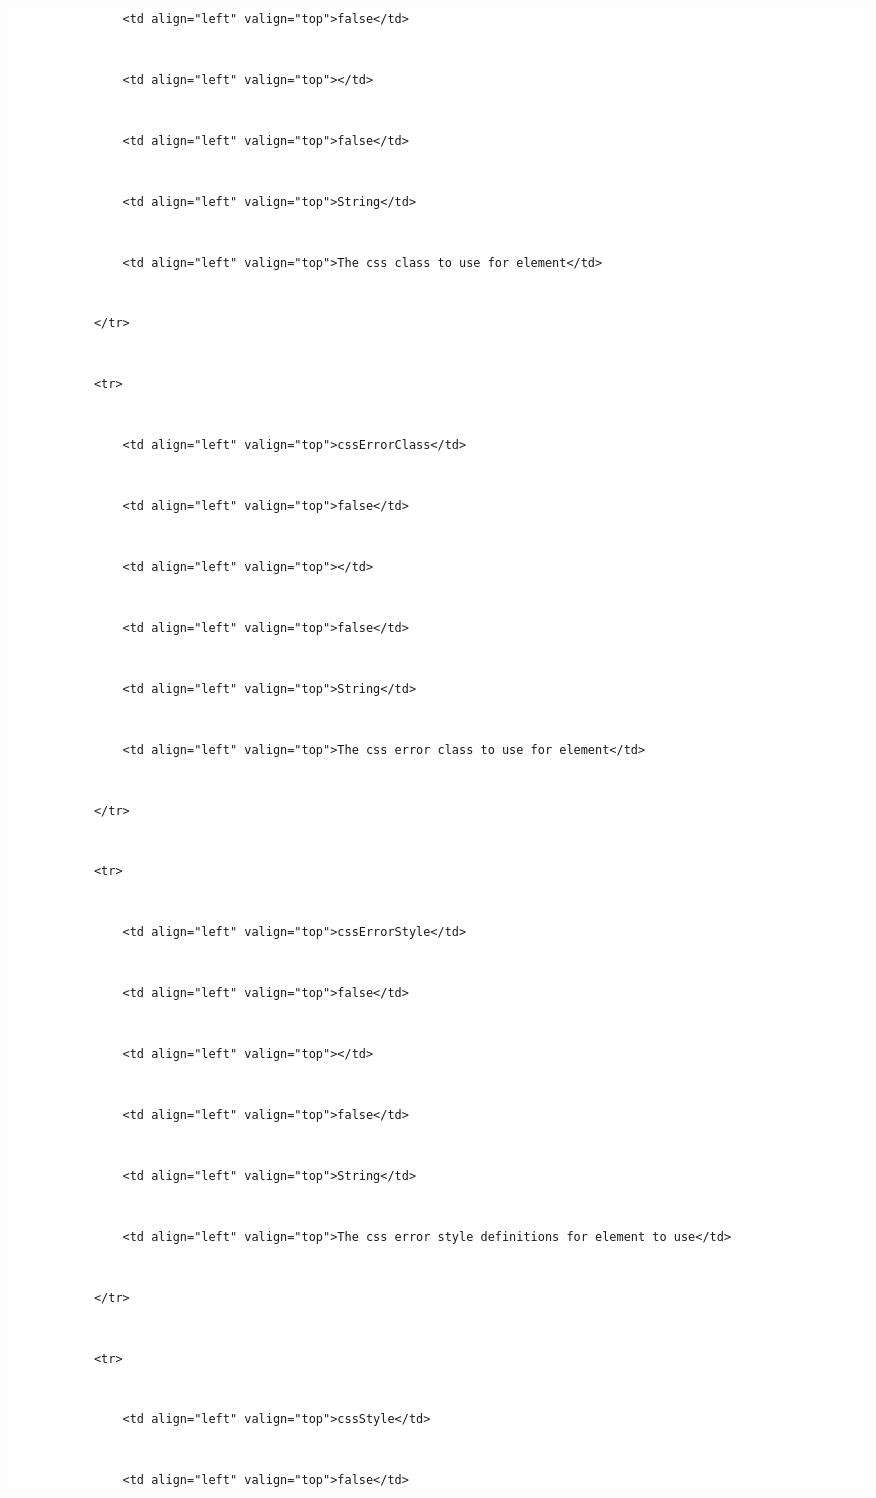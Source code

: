 					<td align="left" valign="top">false</td>


					<td align="left" valign="top"></td>


					<td align="left" valign="top">false</td>


					<td align="left" valign="top">String</td>


					<td align="left" valign="top">The css class to use for element</td>


				</tr>


				<tr>


					<td align="left" valign="top">cssErrorClass</td>


					<td align="left" valign="top">false</td>


					<td align="left" valign="top"></td>


					<td align="left" valign="top">false</td>


					<td align="left" valign="top">String</td>


					<td align="left" valign="top">The css error class to use for element</td>


				</tr>


				<tr>


					<td align="left" valign="top">cssErrorStyle</td>


					<td align="left" valign="top">false</td>


					<td align="left" valign="top"></td>


					<td align="left" valign="top">false</td>


					<td align="left" valign="top">String</td>


					<td align="left" valign="top">The css error style definitions for element to use</td>


				</tr>


				<tr>


					<td align="left" valign="top">cssStyle</td>


					<td align="left" valign="top">false</td>
